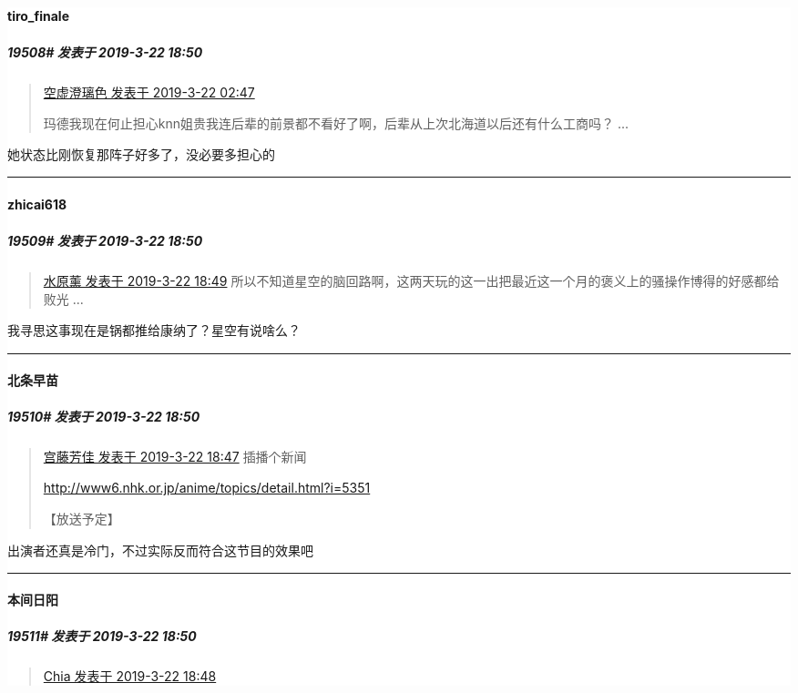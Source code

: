 ####  tiro_finale  
##### 19508#       发表于 2019-3-22 18:50



<blockquote><a href="httphttps://bbs.saraba1st.com/2b/forum.php?mod=redirect&amp;goto=findpost&amp;pid=43001169&amp;ptid=1801966" target="_blank">空虚澄璃色 发表于 2019-3-22 02:47</a>

玛德我现在何止担心knn姐贵我连后辈的前景都不看好了啊，后辈从上次北海道以后还有什么工商吗？ ...</blockquote>
她状态比刚恢复那阵子好多了，没必要多担心的







-----

####  zhicai618  
##### 19509#       发表于 2019-3-22 18:50



<blockquote><a href="httphttps://bbs.saraba1st.com/2b/forum.php?mod=redirect&amp;goto=findpost&amp;pid=43001192&amp;ptid=1801966" target="_blank">水原薰 发表于 2019-3-22 18:49</a>
所以不知道星空的脑回路啊，这两天玩的这一出把最近这一个月的褒义上的骚操作博得的好感都给败光 ...</blockquote>
我寻思这事现在是锅都推给康纳了？星空有说啥么？







-----

####  北条早苗  
##### 19510#       发表于 2019-3-22 18:50



<blockquote><a href="httphttps://bbs.saraba1st.com/2b/forum.php?mod=redirect&amp;goto=findpost&amp;pid=43001166&amp;ptid=1801966" target="_blank">宫藤芳佳 发表于 2019-3-22 18:47</a>
插播个新闻

http://www6.nhk.or.jp/anime/topics/detail.html?i=5351

【放送予定】</blockquote>
出演者还真是冷门，不过实际反而符合这节目的效果吧







-----

####  本间日阳  
##### 19511#       发表于 2019-3-22 18:50



<blockquote><a href="httphttps://bbs.saraba1st.com/2b/forum.php?mod=redirect&amp;goto=findpost&amp;pid=43001179&amp;ptid=1801966" target="_blank">Chia 发表于 2019-3-22 18:48</a>
